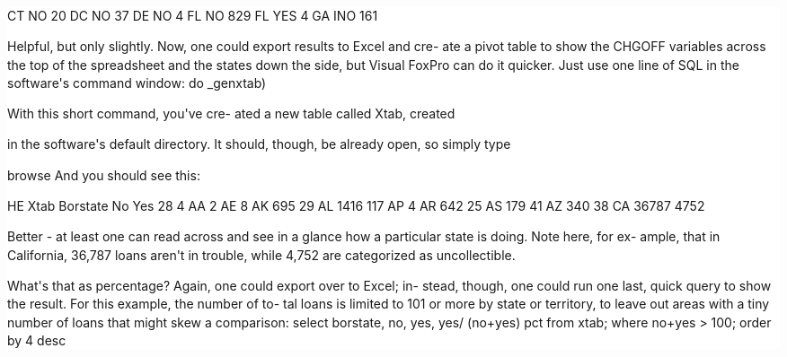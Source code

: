  CT
NO
20
 DC
NO
37
 DE
NO
4
 FL
NO
829
 FL
YES
4
 GA
INO
161


Helpful, but only slightly. Now, one could export results to Excel and cre- ate a pivot table to show the CHGOFF variables across the top of the spreadsheet and the states down the side, but Visual FoxPro can do it quicker. Just use one line of SQL in the software's command window: do _genxtab) 

With this short command, you've cre- ated a new table called Xtab, created 

in the software's default directory. It should, though, be already open, so simply type 

browse And you should see this: 



HE Xtab
Borstate	No	Yes
28	4
AA	2
AE	8
AK	695	29
AL	1416	117
AP	4
AR	642	25
AS	179	41
AZ	340	38
CA	36787	4752



Better - at least one can read across and see in a glance how a particular state is doing. Note here, for ex- ample, that in California, 36,787 loans aren't in trouble, while 4,752 are categorized as uncollectible. 

What's that as percentage? Again, one could export over to Excel; in- stead, though, one could run one last, quick query to show the result. For this example, the number of to- tal loans is limited to 101 or more by state or territory, to leave out areas with a tiny number of loans that might skew a comparison: select borstate, no, yes, yes/ (no+yes) pct from xtab; where no+yes > 100; order by 4 desc 
